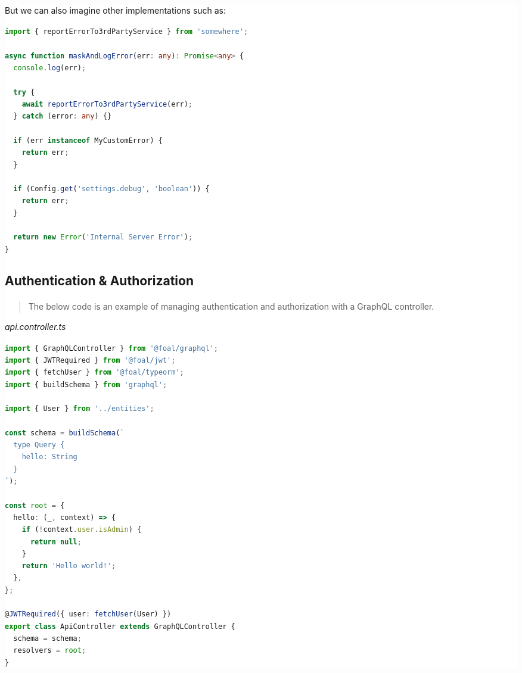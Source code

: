 But we can also imagine other implementations such as:
```typescript
import { reportErrorTo3rdPartyService } from 'somewhere';

async function maskAndLogError(err: any): Promise<any> {
  console.log(err);

  try {
    await reportErrorTo3rdPartyService(err);
  } catch (error: any) {}

  if (err instanceof MyCustomError) {
    return err;
  }

  if (Config.get('settings.debug', 'boolean')) {
    return err;
  }

  return new Error('Internal Server Error');
}
```

## Authentication & Authorization

> The below code is an example of managing authentication and authorization with a GraphQL controller.

*api.controller.ts*
```typescript
import { GraphQLController } from '@foal/graphql';
import { JWTRequired } from '@foal/jwt';
import { fetchUser } from '@foal/typeorm';
import { buildSchema } from 'graphql';

import { User } from '../entities';

const schema = buildSchema(`
  type Query {
    hello: String
  }
`);

const root = {
  hello: (_, context) => {
    if (!context.user.isAdmin) {
      return null;
    }
    return 'Hello world!';
  },
};

@JWTRequired({ user: fetchUser(User) })
export class ApiController extends GraphQLController {
  schema = schema;
  resolvers = root;
}
```
